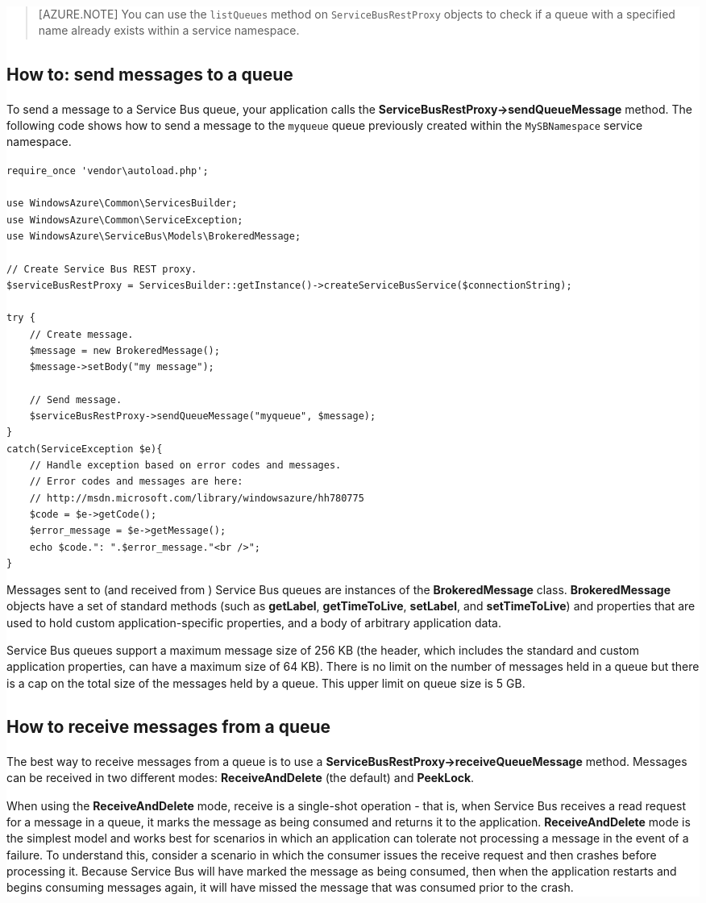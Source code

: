 > [AZURE.NOTE] You can use the `listQueues` method on `ServiceBusRestProxy` objects to check if a queue with a specified name already exists within a service namespace.

## How to: send messages to a queue

To send a message to a Service Bus queue, your application calls the **ServiceBusRestProxy->sendQueueMessage** method. The following code shows how to send a message to the `myqueue` queue previously created within the
`MySBNamespace` service namespace.

	require_once 'vendor\autoload.php';

	use WindowsAzure\Common\ServicesBuilder;
	use WindowsAzure\Common\ServiceException;
	use WindowsAzure\ServiceBus\Models\BrokeredMessage;

	// Create Service Bus REST proxy.
	$serviceBusRestProxy = ServicesBuilder::getInstance()->createServiceBusService($connectionString);
		
	try	{
		// Create message.
		$message = new BrokeredMessage();
		$message->setBody("my message");
	
		// Send message.
		$serviceBusRestProxy->sendQueueMessage("myqueue", $message);
	}
	catch(ServiceException $e){
		// Handle exception based on error codes and messages.
		// Error codes and messages are here: 
		// http://msdn.microsoft.com/library/windowsazure/hh780775
		$code = $e->getCode();
		$error_message = $e->getMessage();
		echo $code.": ".$error_message."<br />";
	}

Messages sent to (and received from ) Service Bus queues are instances of the **BrokeredMessage** class. **BrokeredMessage** objects have a set of standard methods (such as **getLabel**, **getTimeToLive**, **setLabel**, and **setTimeToLive**) and properties that are used to hold custom application-specific properties, and a body of arbitrary application data.

Service Bus queues support a maximum message size of 256 KB (the header, which includes the standard and custom application properties, can have a maximum size of 64 KB). There is no limit on the number of messages held in a queue but there is a cap on the total size of the messages held by a queue. This upper limit on queue size is 5 GB.

## How to receive messages from a queue

The best way to receive messages from a queue is to use a **ServiceBusRestProxy->receiveQueueMessage** method. Messages can be received in two different modes: **ReceiveAndDelete** (the default) and **PeekLock**.

When using the **ReceiveAndDelete** mode, receive is a single-shot operation - that is, when Service Bus receives a read request for a message in a queue, it marks the message as being consumed and returns it to the application. **ReceiveAndDelete** mode is the simplest model and works best for scenarios in which an application can tolerate not processing a message in the event of a failure. To understand this, consider a scenario in which the consumer issues the receive request and then crashes before processing it. Because Service Bus will have marked the message as being consumed, then when the application restarts and begins consuming messages again, it will have missed the message that was consumed prior to the crash.


[Service Bus Queue Diagram]: ../../../DevCenter/Java/Media/SvcBusQueues_01_FlowDiagram.jpg
[Azure Management Portal]: http://manage.windowsazure.com/
[Service Bus Node screenshot]: ../../../DevCenter/Java/Media/SvcBusQueues_02_SvcBusNode.jpg
[Create a New Namespace screenshot]: ../../../DevCenter/Java/Media/SvcBusQueues_03_CreateNewSvcNamespace.jpg
[Available Namespaces screenshot]: ../../../DevCenter/Java/Media/SvcBusQueues_04_SvcBusNode_AvailNamespaces.jpg
[Namespace List screenshot]: ../../../DevCenter/Java/Media/SvcBusQueues_05_NamespaceList.jpg
[Properties Pane screenshot]: ../../../DevCenter/Java/Media/SvcBusQueues_06_PropertiesPane.jpg
[Default Key screenshot]: ../../../DevCenter/Java/Media/SvcBusQueues_07_DefaultKey.jpg
[Queues, Topics, and Subscriptions]: http://msdn.microsoft.com/library/azure/hh367516.aspx
[require_once]: http://php.net/require_once